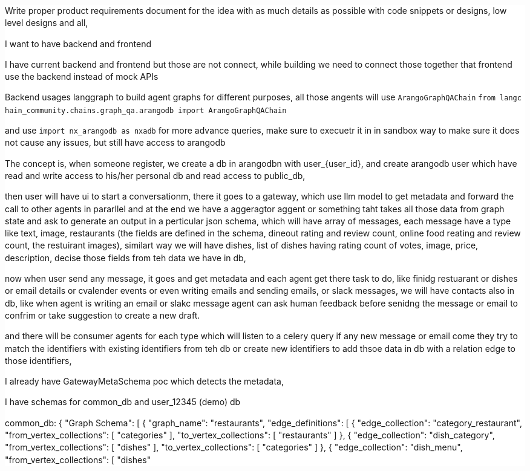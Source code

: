 Write proper product requirements document for the idea with as much details as possible with code snippets or designs, low level designs and all,  


I want to have backend and frontend

I have current backend and frontend but those are not connect, while building we need to connect those together that frontend use the backend instead of mock APIs


Backend usages langgraph to build agent graphs for different purposes, all those angents will use `ArangoGraphQAChain` `from langchain_community.chains.graph_qa.arangodb import ArangoGraphQAChain`

and use `import nx_arangodb as nxadb` for more advance queries, make sure to execuetr it in in sandbox way to make sure it does not cause any issues, but still have access to arangodb

The concept is, when someone register, we create a db in arangodbn with user_{user_id}, and create arangodb user which have read and write access to his/her personal db and read access to public_db, 

then user will have ui to start a conversationm, there it goes to a gateway, which use llm model to get metadata and forward the call to other agents in pararllel and at the end we have a aggeragtor aggent or something taht takes all those data from graph state and ask to generate an output in a perticular json schema, which will have array of messages, each message have a type like text, image, restaurants (the fields are defined in the schema, dineout rating and review count, online food reating and review count, the restuirant images), similart way we will have dishes, list of dishes having rating count of votes, image, price, description, decise those fields from teh data we have in db, 

now when user send any message, it goes and get metadata and each agent get there task to do, like finidg restuarant or dishes or email details or cvalender events or even writing emails and sending emails, or slack messages, we will have contacts also in db, like when agent is writing an email or slakc message agent can ask human feedback before senidng the message or email to confrim or take suggestion to create a new draft. 

and there will be consumer agents for each type which will listen to a celery query if any new message or email come they try to match the identifiers with existing identifiers from teh db or create new identifiers to add thsoe data in db with a relation edge to those identifiers, 


I already have GatewayMetaSchema poc which detects the metadata, 

I have schemas for common_db and user_12345 (demo) db 

common_db:
{
  "Graph Schema": [
    {
      "graph_name": "restaurants",
      "edge_definitions": [
        {
          "edge_collection": "category_restaurant",
          "from_vertex_collections": [
            "categories"
          ],
          "to_vertex_collections": [
            "restaurants"
          ]
        },
        {
          "edge_collection": "dish_category",
          "from_vertex_collections": [
            "dishes"
          ],
          "to_vertex_collections": [
            "categories"
          ]
        },
        {
          "edge_collection": "dish_menu",
          "from_vertex_collections": [
            "dishes"
